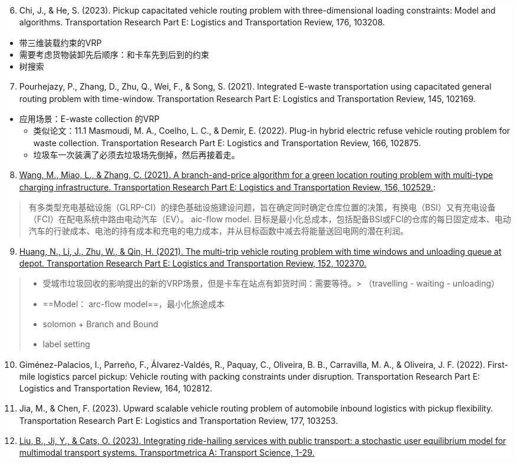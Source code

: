 


6.   Chi, J., & He, S. (2023). Pickup capacitated vehicle routing problem with three-dimensional loading constraints: Model and algorithms. Transportation Research Part E: Logistics and Transportation Review, 176, 103208.

- 带三维装载约束的VRP
- 需要考虑货物装卸先后顺序：和卡车先到后到的约束
- 树搜索

7. Pourhejazy, P., Zhang, D., Zhu, Q., Wei, F., & Song, S. (2021). Integrated E-waste transportation using capacitated general routing problem with time-window. Transportation Research Part E: Logistics and Transportation Review, 145, 102169.

- 应用场景：E-waste collection 的VRP
    - 类似论文：11.1 Masmoudi, M. A., Coelho, L. C., & Demir, E. (2022). Plug-in hybrid electric refuse vehicle routing problem for waste collection. Transportation Research Part E: Logistics and Transportation Review, 166, 102875. 
    - 垃圾车一次装满了必须去垃圾场先倒掉，然后再接着走。




8.  [Wang, M., Miao, L., & Zhang, C. (2021). A branch-and-price algorithm for a green location routing problem with multi-type charging infrastructure. Transportation Research Part E: Logistics and Transportation Review, 156, 102529.](https://www.sciencedirect.com/science/article/pii/S136655452100288X):

> 有多类型充电基础设施（GLRP-CI）的绿色基础设施建设问题，旨在确定同时确定仓库位置的决策，有换电（BSI）又有充电设备（FCI）在配电系统中路由电动汽车（EV）。 aic-flow model. 目标是最小化总成本，包括配备BSI或FCI的仓库的每日固定成本、电动汽车的行驶成本、电池的持有成本和充电的电力成本，并从目标函数中减去将能量送回电网的潜在利润。


9.  [Huang, N., Li, J., Zhu, W., & Qin, H. (2021). The multi-trip vehicle routing problem with time windows and unloading queue at depot. Transportation Research Part E: Logistics and Transportation Review, 152, 102370.](https://www.sciencedirect.com/science/article/pii/S1366554521001381)

> - 受城市垃圾回收的影响提出的新的VRP场景，但是卡车在站点有卸货时间：需要等待。> （travelling - waiting - unloading）
> 
> - ==Model： arc-flow model==，最小化旅途成本
> 
> - solomon + Branch and Bound
> 
> - label setting
> 


10. Giménez-Palacios, I., Parreño, F., Álvarez-Valdés, R., Paquay, C., Oliveira, B. B., Carravilla, M. A., & Oliveira, J. F. (2022). First-mile logistics parcel pickup: Vehicle routing with packing constraints under disruption. Transportation Research Part E: Logistics and Transportation Review, 164, 102812.


11. Jia, M., & Chen, F. (2023). Upward scalable vehicle routing problem of automobile inbound logistics with pickup flexibility. Transportation Research Part E: Logistics and Transportation Review, 177, 103253.




12. [Liu, B., Ji, Y., & Cats, O. (2023). Integrating ride-hailing services with public transport: a stochastic user equilibrium model for multimodal transport systems. Transportmetrica A: Transport Science, 1-29.](https://www.tandfonline.com/doi/full/10.1080/23249935.2023.2236240)
